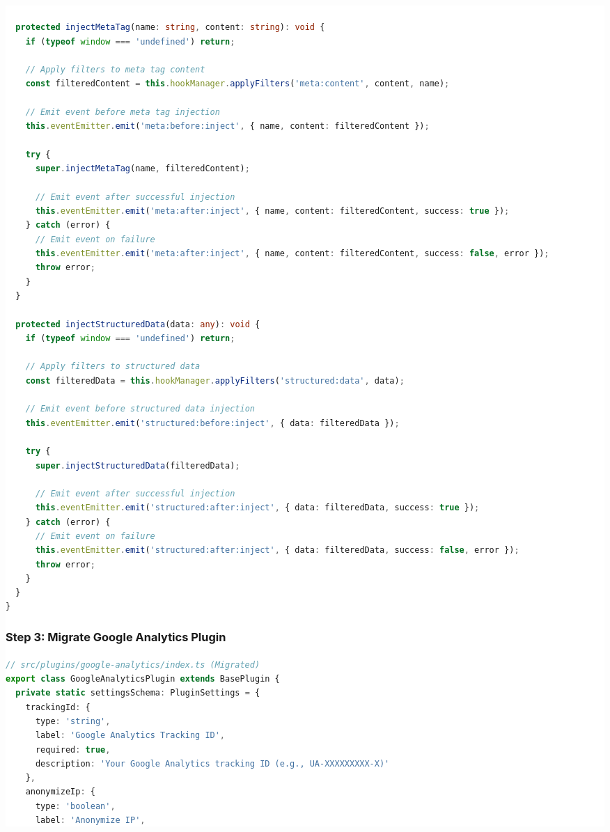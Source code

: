 ```typescript
  
  protected injectMetaTag(name: string, content: string): void {
    if (typeof window === 'undefined') return;
    
    // Apply filters to meta tag content
    const filteredContent = this.hookManager.applyFilters('meta:content', content, name);
    
    // Emit event before meta tag injection
    this.eventEmitter.emit('meta:before:inject', { name, content: filteredContent });
    
    try {
      super.injectMetaTag(name, filteredContent);
      
      // Emit event after successful injection
      this.eventEmitter.emit('meta:after:inject', { name, content: filteredContent, success: true });
    } catch (error) {
      // Emit event on failure
      this.eventEmitter.emit('meta:after:inject', { name, content: filteredContent, success: false, error });
      throw error;
    }
  }
  
  protected injectStructuredData(data: any): void {
    if (typeof window === 'undefined') return;
    
    // Apply filters to structured data
    const filteredData = this.hookManager.applyFilters('structured:data', data);
    
    // Emit event before structured data injection
    this.eventEmitter.emit('structured:before:inject', { data: filteredData });
    
    try {
      super.injectStructuredData(filteredData);
      
      // Emit event after successful injection
      this.eventEmitter.emit('structured:after:inject', { data: filteredData, success: true });
    } catch (error) {
      // Emit event on failure
      this.eventEmitter.emit('structured:after:inject', { data: filteredData, success: false, error });
      throw error;
    }
  }
}
```

### Step 3: Migrate Google Analytics Plugin

```typescript
// src/plugins/google-analytics/index.ts (Migrated)
export class GoogleAnalyticsPlugin extends BasePlugin {
  private static settingsSchema: PluginSettings = {
    trackingId: {
      type: 'string',
      label: 'Google Analytics Tracking ID',
      required: true,
      description: 'Your Google Analytics tracking ID (e.g., UA-XXXXXXXXX-X)'
    },
    anonymizeIp: {
      type: 'boolean',
      label: 'Anonymize IP',
```